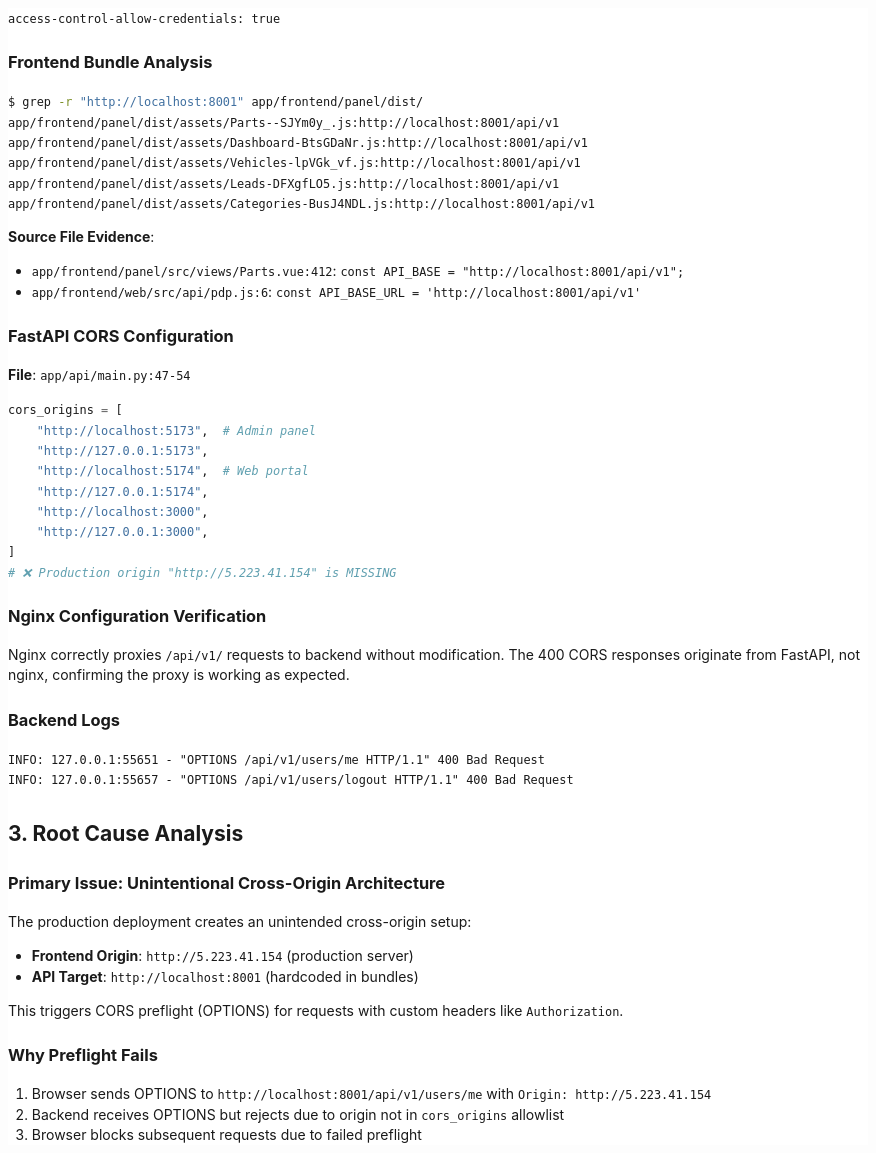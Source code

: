 ```bash
access-control-allow-credentials: true
```

### Frontend Bundle Analysis
```bash
$ grep -r "http://localhost:8001" app/frontend/panel/dist/
app/frontend/panel/dist/assets/Parts--SJYm0y_.js:http://localhost:8001/api/v1
app/frontend/panel/dist/assets/Dashboard-BtsGDaNr.js:http://localhost:8001/api/v1
app/frontend/panel/dist/assets/Vehicles-lpVGk_vf.js:http://localhost:8001/api/v1
app/frontend/panel/dist/assets/Leads-DFXgfLO5.js:http://localhost:8001/api/v1
app/frontend/panel/dist/assets/Categories-BusJ4NDL.js:http://localhost:8001/api/v1
```

**Source File Evidence**:
- `app/frontend/panel/src/views/Parts.vue:412`: `const API_BASE = "http://localhost:8001/api/v1";`
- `app/frontend/web/src/api/pdp.js:6`: `const API_BASE_URL = 'http://localhost:8001/api/v1'`

### FastAPI CORS Configuration
**File**: `app/api/main.py:47-54`
```python
cors_origins = [
    "http://localhost:5173",  # Admin panel
    "http://127.0.0.1:5173",
    "http://localhost:5174",  # Web portal
    "http://127.0.0.1:5174",
    "http://localhost:3000",
    "http://127.0.0.1:3000",
]
# ❌ Production origin "http://5.223.41.154" is MISSING
```

### Nginx Configuration Verification
Nginx correctly proxies `/api/v1/` requests to backend without modification. The 400 CORS responses originate from FastAPI, not nginx, confirming the proxy is working as expected.

### Backend Logs
```
INFO: 127.0.0.1:55651 - "OPTIONS /api/v1/users/me HTTP/1.1" 400 Bad Request
INFO: 127.0.0.1:55657 - "OPTIONS /api/v1/users/logout HTTP/1.1" 400 Bad Request
```

## 3. Root Cause Analysis

### Primary Issue: Unintentional Cross-Origin Architecture
The production deployment creates an unintended cross-origin setup:
- **Frontend Origin**: `http://5.223.41.154` (production server)
- **API Target**: `http://localhost:8001` (hardcoded in bundles)

This triggers CORS preflight (OPTIONS) for requests with custom headers like `Authorization`.

### Why Preflight Fails
1. Browser sends OPTIONS to `http://localhost:8001/api/v1/users/me` with `Origin: http://5.223.41.154`
2. Backend receives OPTIONS but rejects due to origin not in `cors_origins` allowlist
3. Browser blocks subsequent requests due to failed preflight
